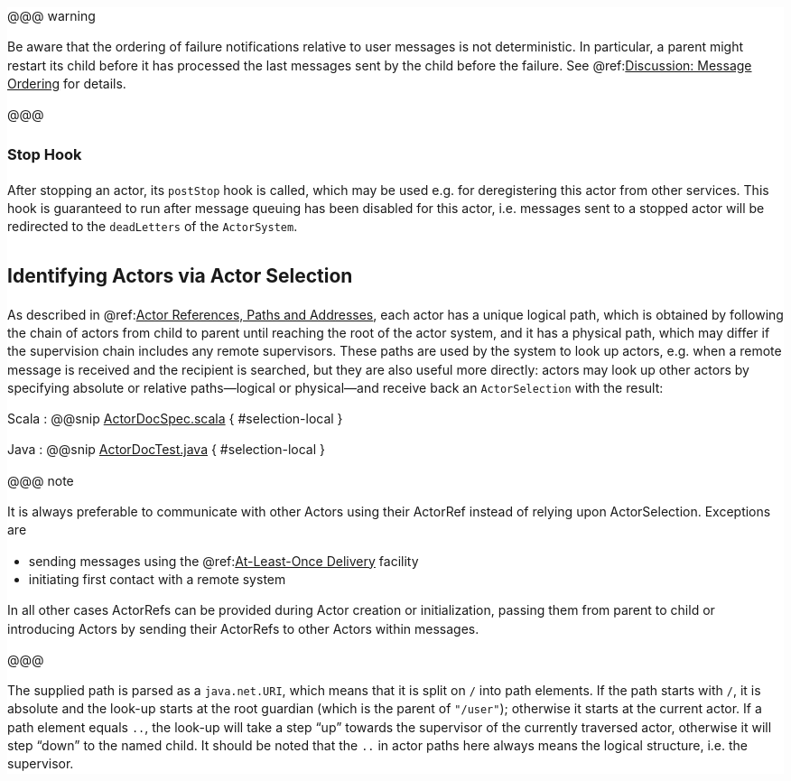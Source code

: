 @@@ warning

Be aware that the ordering of failure notifications relative to user messages
is not deterministic. In particular, a parent might restart its child before
it has processed the last messages sent by the child before the failure.
See @ref:[Discussion: Message Ordering](general/message-delivery-reliability.md#message-ordering) for details.

@@@

### Stop Hook

After stopping an actor, its `postStop` hook is called, which may be used
e.g. for deregistering this actor from other services. This hook is guaranteed
to run after message queuing has been disabled for this actor, i.e. messages
sent to a stopped actor will be redirected to the `deadLetters` of the
`ActorSystem`.

<a id="actorselection"></a>
## Identifying Actors via Actor Selection

As described in @ref:[Actor References, Paths and Addresses](general/addressing.md), each actor has a unique logical path, which
is obtained by following the chain of actors from child to parent until
reaching the root of the actor system, and it has a physical path, which may
differ if the supervision chain includes any remote supervisors. These paths
are used by the system to look up actors, e.g. when a remote message is
received and the recipient is searched, but they are also useful more directly:
actors may look up other actors by specifying absolute or relative
paths—logical or physical—and receive back an `ActorSelection` with the
result:

Scala
:  @@snip [ActorDocSpec.scala](/akka-docs/src/test/scala/docs/actor/ActorDocSpec.scala) { #selection-local }

Java
:  @@snip [ActorDocTest.java](/akka-docs/src/test/java/jdocs/actor/ActorDocTest.java) { #selection-local }

@@@ note

It is always preferable to communicate with other Actors using their ActorRef
instead of relying upon ActorSelection. Exceptions are

 * sending messages using the @ref:[At-Least-Once Delivery](persistence.md#at-least-once-delivery) facility
 * initiating first contact with a remote system

In all other cases ActorRefs can be provided during Actor creation or
initialization, passing them from parent to child or introducing Actors by
sending their ActorRefs to other Actors within messages.

@@@

The supplied path is parsed as a `java.net.URI`, which means
that it is split on `/` into path elements. If the path starts with `/`, it
is absolute and the look-up starts at the root guardian (which is the parent of
`"/user"`); otherwise it starts at the current actor. If a path element equals
`..`, the look-up will take a step “up” towards the supervisor of the
currently traversed actor, otherwise it will step “down” to the named child.
It should be noted that the `..` in actor paths here always means the logical
structure, i.e. the supervisor.

